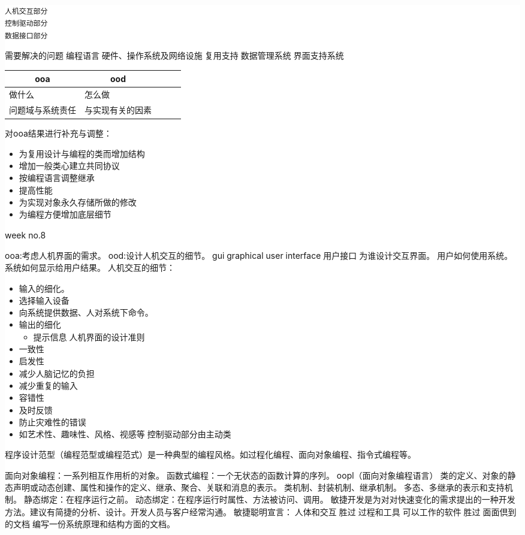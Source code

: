     人机交互部分
    控制驱动部分
    数据接口部分
  需要解决的问题
    编程语言
    硬件、操作系统及网络设施
    复用支持
    数据管理系统
    界面支持系统

|ooa|ood||||
|-|-|-|-|-|
|做什么|怎么做||||
|问题域与系统责任|与实现有关的因素||||

对ooa结果进行补充与调整：
- 为复用设计与编程的类而增加结构
- 增加一般类心建立共同协议
- 按编程语言调整继承
- 提高性能
- 为实现对象永久存储所做的修改
- 为编程方便增加底层细节

week no.8

ooa:考虑人机界面的需求。
ood:设计人机交互的细节。
gui graphical user interface 用户接口
为谁设计交互界面。
用户如何使用系统。
系统如何显示给用户结果。
人机交互的细节：
  - 输入的细化。
  - 选择输入设备
  - 向系统提供数据、人对系统下命令。
  - 输出的细化
    - 提示信息
人机界面的设计准则
  - 一致性
  - 启发性
  - 减少人脑记忆的负担
  - 减少重复的输入
  - 容错性
  - 及时反馈
  - 防止灾难性的错误
  - 如艺术性、趣味性、风格、视感等
控制驱动部分由主动类

程序设计范型（编程范型或编程范式）是一种典型的编程风格。如过程化编程、面向对象编程、指令式编程等。

面向对象编程：一系列相互作用析的对象。
函数式编程：一个无状态的函数计算的序列。
oopl（面向对象编程语言）
类的定义、对象的静态声明或动态创建、属性和操作的定义、继承、聚合、关联和消息的表示。
类机制、封装机制、继承机制。
多态、多继承的表示和支持机制。
静态绑定：在程序运行之前。
动态绑定：在程序运行时属性、方法被访问、调用。
敏捷开发是为对对快速变化的需求提出的一种开发方法。建议有简捷的分析、设计。开发人员与客户经常沟通。
敏捷聪明宣言：
人体和交互 胜过 过程和工具
可以工作的软件 胜过 面面倶到的文档
  编写一份系统原理和结构方面的文档。
